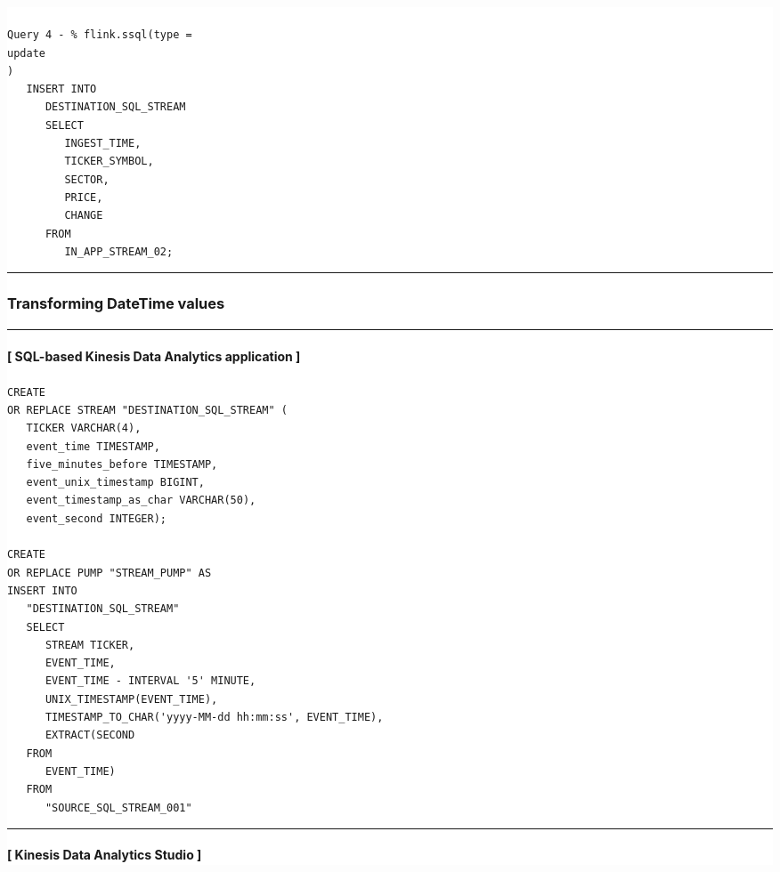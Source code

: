 ```

Query 4 - % flink.ssql(type = 
update
) 
   INSERT INTO
      DESTINATION_SQL_STREAM 
      SELECT
         INGEST_TIME,
         TICKER_SYMBOL,
         SECTOR,
         PRICE,
         CHANGE 
      FROM
         IN_APP_STREAM_02;
```

------

### Transforming DateTime values<a name="transform-date-time-values"></a>

------
#### [ SQL\-based Kinesis Data Analytics application  ]

```
CREATE 
OR REPLACE STREAM "DESTINATION_SQL_STREAM" (
   TICKER VARCHAR(4),
   event_time TIMESTAMP,
   five_minutes_before TIMESTAMP,
   event_unix_timestamp BIGINT, 
   event_timestamp_as_char VARCHAR(50),
   event_second INTEGER);
   
CREATE 
OR REPLACE PUMP "STREAM_PUMP" AS 
INSERT INTO
   "DESTINATION_SQL_STREAM"
   SELECT
      STREAM TICKER,
      EVENT_TIME,
      EVENT_TIME - INTERVAL '5' MINUTE,
      UNIX_TIMESTAMP(EVENT_TIME),
      TIMESTAMP_TO_CHAR('yyyy-MM-dd hh:mm:ss', EVENT_TIME),
      EXTRACT(SECOND 
   FROM
      EVENT_TIME) 
   FROM
      "SOURCE_SQL_STREAM_001"
```

------
#### [ Kinesis Data Analytics Studio  ]
